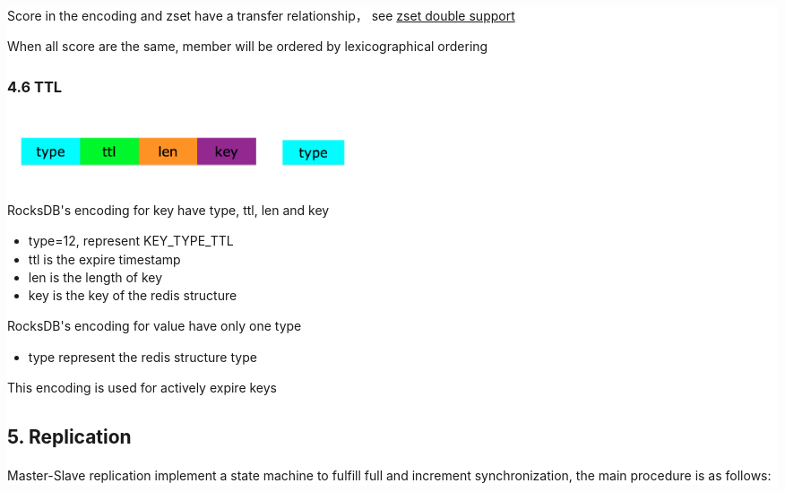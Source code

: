 Score in the encoding and zset have a transfer relationship， see [zset double support](zset_double_score_design.md)

When all score are the same, member will be ordered by lexicographical ordering

### 4.6 TTL
<img width="400" height="80" src="images/ttl.png"/>

RocksDB's encoding for key have type, ttl, len and key

* type=12, represent KEY_TYPE_TTL
* ttl is the expire timestamp
* len is the length of key
* key is the key of the redis structure

RocksDB's encoding for value have only one type
* type represent the redis structure type

This encoding is used for actively expire keys

## 5. Replication
Master-Slave replication implement a state machine to fulfill full and increment synchronization, the main procedure is as follows:
